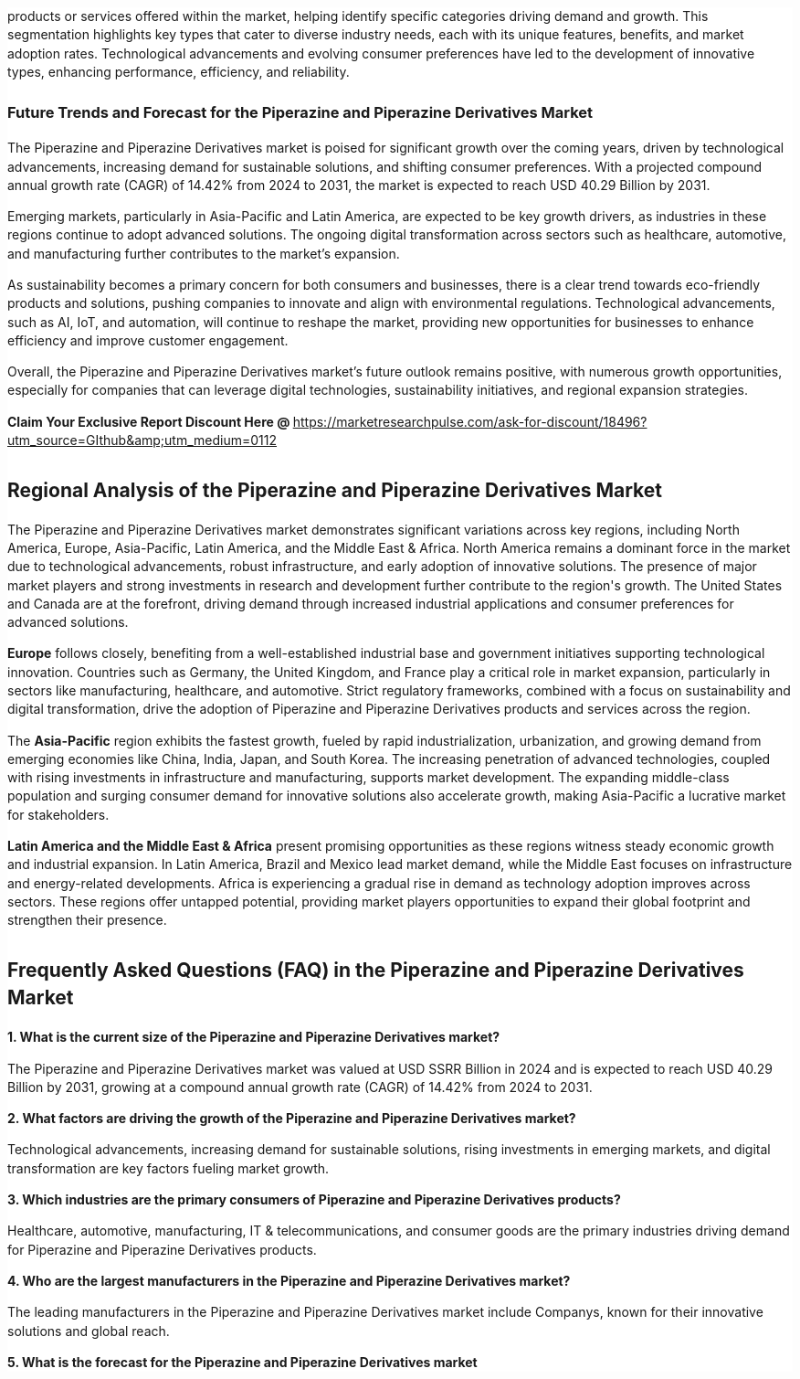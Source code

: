 products or services offered within the market, helping identify specific categories driving demand and growth. This segmentation highlights key types that cater to diverse industry needs, each with its unique features, benefits, and market adoption rates. Technological advancements and evolving consumer preferences have led to the development of innovative types, enhancing performance, efficiency, and reliability.</p><h3>Future Trends and Forecast for the Piperazine and Piperazine Derivatives Market</h3><p>The Piperazine and Piperazine Derivatives market is poised for significant growth over the coming years, driven by technological advancements, increasing demand for sustainable solutions, and shifting consumer preferences. With a projected compound annual growth rate (CAGR) of 14.42% from 2024 to 2031, the market is expected to reach USD 40.29 Billion by 2031.</p><p>Emerging markets, particularly in Asia-Pacific and Latin America, are expected to be key growth drivers, as industries in these regions continue to adopt advanced solutions. The ongoing digital transformation across sectors such as healthcare, automotive, and manufacturing further contributes to the market&rsquo;s expansion.</p><p>As sustainability becomes a primary concern for both consumers and businesses, there is a clear trend towards eco-friendly products and solutions, pushing companies to innovate and align with environmental regulations. Technological advancements, such as AI, IoT, and automation, will continue to reshape the market, providing new opportunities for businesses to enhance efficiency and improve customer engagement.</p><p>Overall, the Piperazine and Piperazine Derivatives market&rsquo;s future outlook remains positive, with numerous growth opportunities, especially for companies that can leverage digital technologies, sustainability initiatives, and regional expansion strategies.</p><p><strong>Claim Your Exclusive Report Discount Here @ </strong><a href="https://marketresearchpulse.com/ask-for-discount/18496?utm_source=GIthub&amp;utm_medium=0112">https://marketresearchpulse.com/ask-for-discount/18496?utm_source=GIthub&amp;utm_medium=0112</a></p><h2><strong>Regional Analysis of the Piperazine and Piperazine Derivatives Market</strong></h2><p>The Piperazine and Piperazine Derivatives market demonstrates significant variations across key regions, including North America, Europe, Asia-Pacific, Latin America, and the Middle East &amp; Africa. North America remains a dominant force in the market due to technological advancements, robust infrastructure, and early adoption of innovative solutions. The presence of major market players and strong investments in research and development further contribute to the region's growth. The United States and Canada are at the forefront, driving demand through increased industrial applications and consumer preferences for advanced solutions.</p><p><strong>Europe</strong> follows closely, benefiting from a well-established industrial base and government initiatives supporting technological innovation. Countries such as Germany, the United Kingdom, and France play a critical role in market expansion, particularly in sectors like manufacturing, healthcare, and automotive. Strict regulatory frameworks, combined with a focus on sustainability and digital transformation, drive the adoption of Piperazine and Piperazine Derivatives products and services across the region.</p><p>The <strong>Asia-Pacific</strong> region exhibits the fastest growth, fueled by rapid industrialization, urbanization, and growing demand from emerging economies like China, India, Japan, and South Korea. The increasing penetration of advanced technologies, coupled with rising investments in infrastructure and manufacturing, supports market development. The expanding middle-class population and surging consumer demand for innovative solutions also accelerate growth, making Asia-Pacific a lucrative market for stakeholders.</p><p><strong>Latin America and the Middle East &amp; Africa</strong> present promising opportunities as these regions witness steady economic growth and industrial expansion. In Latin America, Brazil and Mexico lead market demand, while the Middle East focuses on infrastructure and energy-related developments. Africa is experiencing a gradual rise in demand as technology adoption improves across sectors. These regions offer untapped potential, providing market players opportunities to expand their global footprint and strengthen their presence.</p><h2><strong>Frequently Asked Questions (FAQ) in the Piperazine and Piperazine Derivatives Market</strong></h2><p><strong>1. What is the current size of the Piperazine and Piperazine Derivatives market?</strong></p><p>The Piperazine and Piperazine Derivatives market was valued at USD SSRR Billion in 2024 and is expected to reach USD 40.29 Billion by 2031, growing at a compound annual growth rate (CAGR) of 14.42% from 2024 to 2031.</p><p><strong>2. What factors are driving the growth of the Piperazine and Piperazine Derivatives market?</strong></p><p>Technological advancements, increasing demand for sustainable solutions, rising investments in emerging markets, and digital transformation are key factors fueling market growth.</p><p><strong>3. Which industries are the primary consumers of Piperazine and Piperazine Derivatives products?</strong></p><p>Healthcare, automotive, manufacturing, IT &amp; telecommunications, and consumer goods are the primary industries driving demand for Piperazine and Piperazine Derivatives products.</p><p><strong>4. Who are the largest manufacturers in the Piperazine and Piperazine Derivatives market?</strong></p><p>The leading manufacturers in the Piperazine and Piperazine Derivatives market include Companys, known for their innovative solutions and global reach.</p><p><strong>5. What is the forecast for the Piperazine and Piperazine Derivatives market